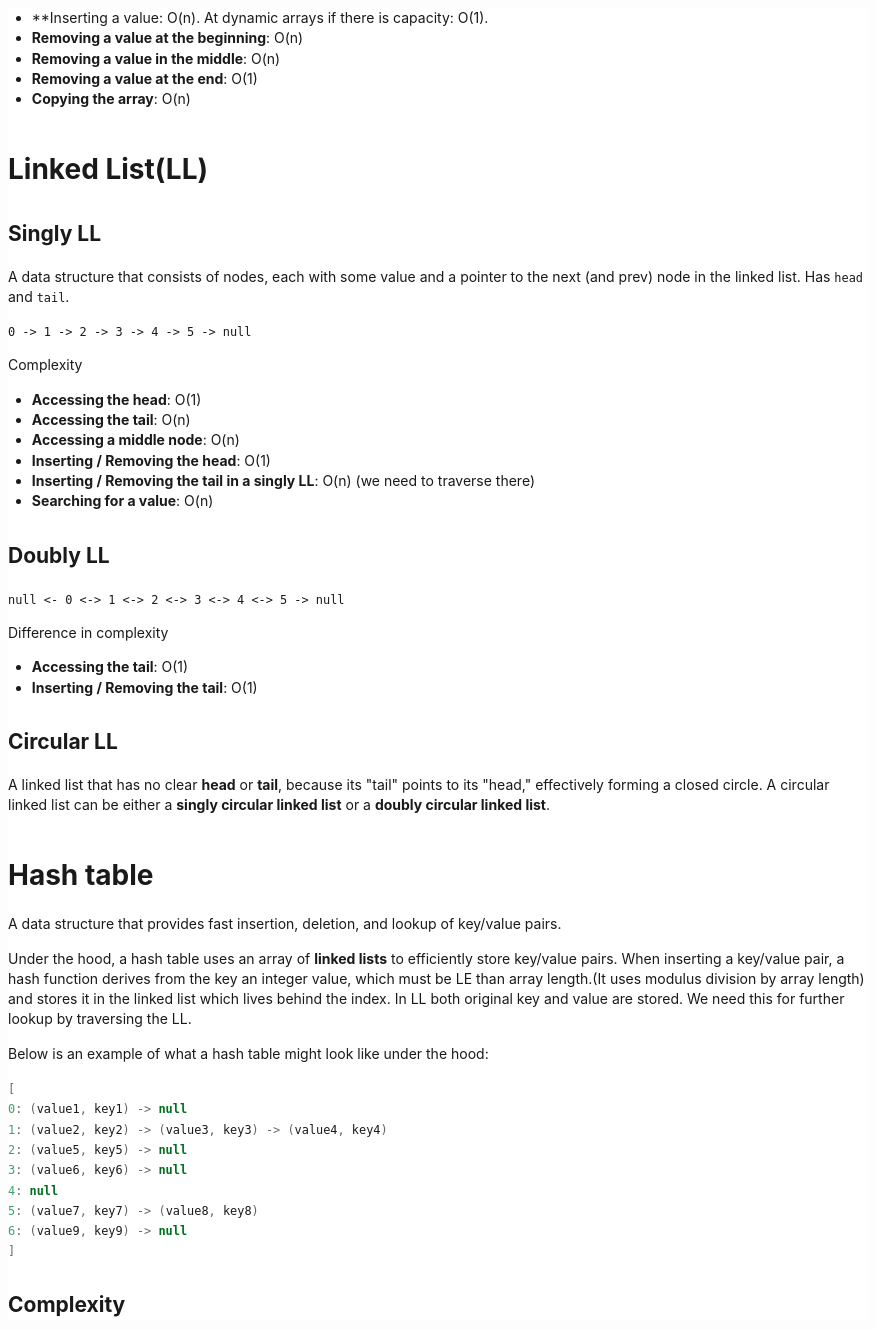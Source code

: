 - **Inserting a value: O(n). At dynamic arrays if there is capacity: O(1).
- **Removing a value at the beginning**: O(n)
- **Removing a value in the middle**: O(n)
- **Removing a value at the end**: O(1)
- **Copying the array**: O(n)
#  Linked List(LL)
## Singly LL
A data structure that consists of nodes, each with some value and a pointer to the next (and prev) node in the linked list. 
Has `head` and `tail`.
```
0 -> 1 -> 2 -> 3 -> 4 -> 5 -> null
```
Complexity
- **Accessing the head**: O(1)
- **Accessing the tail**: O(n)
- **Accessing a middle node**: O(n)
- **Inserting / Removing the head**: O(1)
- **Inserting / Removing the tail in a singly LL**: O(n) (we need to traverse there)
- **Searching for a value**: O(n)
## Doubly LL
```
null <- 0 <-> 1 <-> 2 <-> 3 <-> 4 <-> 5 -> null
```
Difference in complexity
- **Accessing the tail**: O(1)
- **Inserting / Removing the tail**: O(1)
## Circular LL
A linked list that has no clear **head** or **tail**, because its "tail" points to its "head," effectively forming a closed circle.
A circular linked list can be either a **singly circular linked list** or a **doubly circular linked list**.
# Hash table
A data structure that provides fast insertion, deletion, and lookup of key/value pairs.

Under the hood, a hash table uses an array of **linked lists** to efficiently store key/value pairs. 
When inserting a key/value pair, a hash function derives from the key an integer value, which must be LE than array length.(It uses modulus division by array length) and stores it in the linked list which lives behind the index.
In LL both original key and value are stored. We need this for further lookup by traversing the LL.

Below is an example of what a hash table might look like under the hood:

```java
[ 
0: (value1, key1) -> null 
1: (value2, key2) -> (value3, key3) -> (value4, key4) 
2: (value5, key5) -> null 
3: (value6, key6) -> null 
4: null 
5: (value7, key7) -> (value8, key8) 
6: (value9, key9) -> null 
]
```
## Complexity